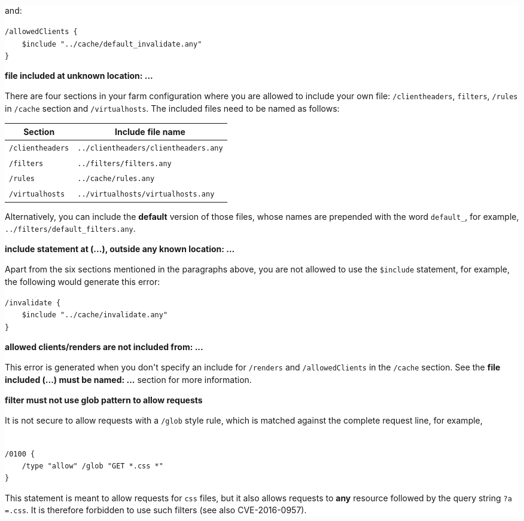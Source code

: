 and:

```
/allowedClients {
    $include "../cache/default_invalidate.any"
}
```

**file included at unknown location: ...**

There are four sections in your farm configuration where you are allowed to include your own file: `/clientheaders`, `filters`, `/rules` in `/cache` section and `/virtualhosts`. The included files need to be named as follows:

| Section          | Include file name                    |
|------------------|--------------------------------------|
| `/clientheaders` | `../clientheaders/clientheaders.any` |
| `/filters`       | `../filters/filters.any`             |
| `/rules`         | `../cache/rules.any`                 |
| `/virtualhosts`  | `../virtualhosts/virtualhosts.any`   |

Alternatively, you can include the **default** version of those files, whose names are prepended with the word `default_`, for example, `../filters/default_filters.any`.

**include statement at (...), outside any known location: ...**

Apart from the six sections mentioned in the paragraphs above, you are not allowed
to use the `$include` statement, for example, the following would generate this error:

```
/invalidate {
    $include "../cache/invalidate.any"
}
```

**allowed clients/renders are not included from: ...**

This error is generated when you don't specify an include for `/renders` and `/allowedClients` in the `/cache` section. See the 
**file included (...) must be named: ...** section for more information.

**filter must not use glob pattern to allow requests**

It is not secure to allow requests with a `/glob` style rule, which is matched against the complete request line, for example,

```

/0100 {
    /type "allow" /glob "GET *.css *"
}

```

This statement is meant to allow requests for `css` files, but it also allows requests to **any** resource followed by the query string `?a=.css`. It is therefore forbidden to use such filters (see also CVE-2016-0957).
